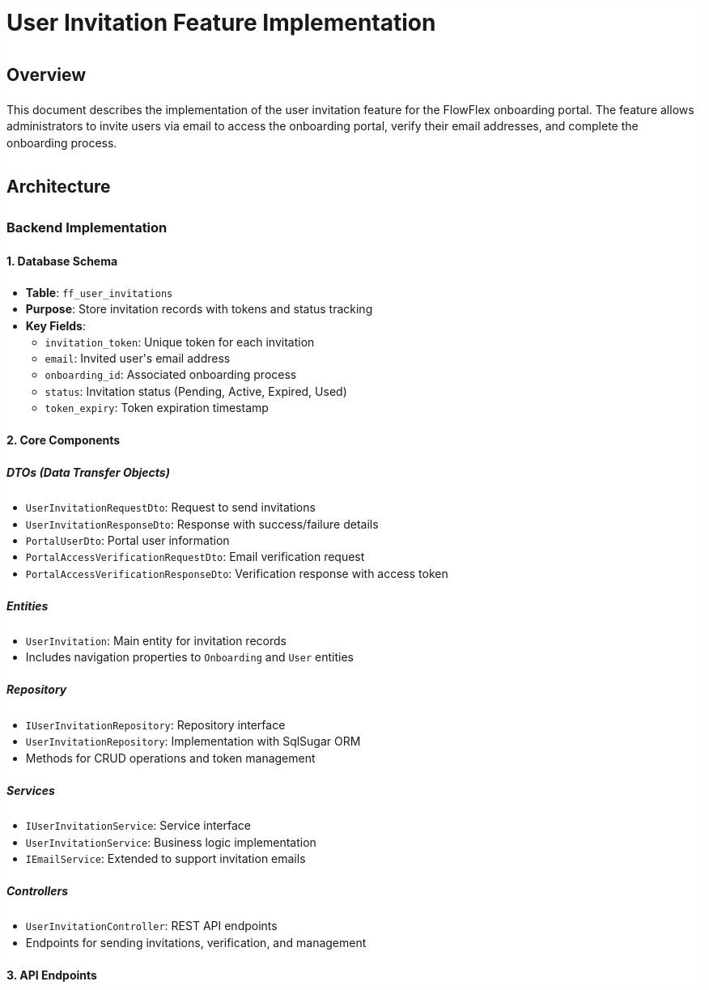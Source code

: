 # User Invitation Feature Implementation

## Overview
This document describes the implementation of the user invitation feature for the FlowFlex onboarding portal. The feature allows administrators to invite users via email to access the onboarding portal, verify their email addresses, and complete the onboarding process.

## Architecture

### Backend Implementation

#### 1. Database Schema
- **Table**: `ff_user_invitations`
- **Purpose**: Store invitation records with tokens and status tracking
- **Key Fields**:
  - `invitation_token`: Unique token for each invitation
  - `email`: Invited user's email address
  - `onboarding_id`: Associated onboarding process
  - `status`: Invitation status (Pending, Active, Expired, Used)
  - `token_expiry`: Token expiration timestamp

#### 2. Core Components

##### DTOs (Data Transfer Objects)
- `UserInvitationRequestDto`: Request to send invitations
- `UserInvitationResponseDto`: Response with success/failure details
- `PortalUserDto`: Portal user information
- `PortalAccessVerificationRequestDto`: Email verification request
- `PortalAccessVerificationResponseDto`: Verification response with access token

##### Entities
- `UserInvitation`: Main entity for invitation records
- Includes navigation properties to `Onboarding` and `User` entities

##### Repository
- `IUserInvitationRepository`: Repository interface
- `UserInvitationRepository`: Implementation with SqlSugar ORM
- Methods for CRUD operations and token management

##### Services
- `IUserInvitationService`: Service interface
- `UserInvitationService`: Business logic implementation
- `IEmailService`: Extended to support invitation emails

##### Controllers
- `UserInvitationController`: REST API endpoints
- Endpoints for sending invitations, verification, and management

#### 3. API Endpoints
